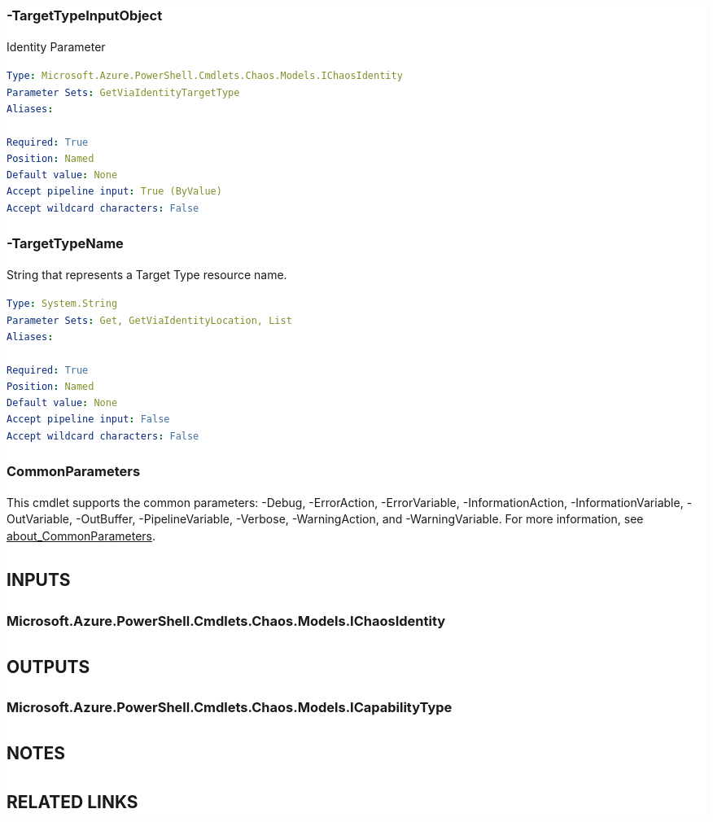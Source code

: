 ### -TargetTypeInputObject
Identity Parameter

```yaml
Type: Microsoft.Azure.PowerShell.Cmdlets.Chaos.Models.IChaosIdentity
Parameter Sets: GetViaIdentityTargetType
Aliases:

Required: True
Position: Named
Default value: None
Accept pipeline input: True (ByValue)
Accept wildcard characters: False
```

### -TargetTypeName
String that represents a Target Type resource name.

```yaml
Type: System.String
Parameter Sets: Get, GetViaIdentityLocation, List
Aliases:

Required: True
Position: Named
Default value: None
Accept pipeline input: False
Accept wildcard characters: False
```

### CommonParameters
This cmdlet supports the common parameters: -Debug, -ErrorAction, -ErrorVariable, -InformationAction, -InformationVariable, -OutVariable, -OutBuffer, -PipelineVariable, -Verbose, -WarningAction, and -WarningVariable. For more information, see [about_CommonParameters](http://go.microsoft.com/fwlink/?LinkID=113216).

## INPUTS

### Microsoft.Azure.PowerShell.Cmdlets.Chaos.Models.IChaosIdentity

## OUTPUTS

### Microsoft.Azure.PowerShell.Cmdlets.Chaos.Models.ICapabilityType

## NOTES

## RELATED LINKS

